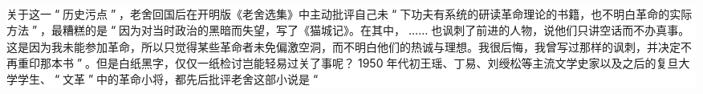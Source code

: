    关于这一
  </span>
  <span class="s2">
   “
  </span>
  <span class="s1">
   历史污点
  </span>
  <span class="s2">
   ”
  </span>
  <span class="s1">
   ，老舍回国后在开明版《老舍选集》中主动批评自己未
  </span>
  <span class="s2">
   “
  </span>
  <span class="s1">
   下功夫有系统的研读革命理论的书籍，也不明白革命的实际方法
  </span>
  <span class="s2">
   ”
  </span>
  <span class="s1">
   ，最糟糕的是
  </span>
  <span class="s2">
   “
  </span>
  <span class="s1">
   因为对当时政治的黑暗而失望，写了《猫城记》。在其中，
  </span>
  <span class="s2">
   ……
  </span>
  <span class="s1">
   也讽刺了前进的人物，说他们只讲空话而不办真事。这是因为我未能参加革命，所以只觉得某些革命者未免偏激空洞，而不明白他们的热诚与理想。我很后悔，我曾写过那样的讽刺，并决定不再重印那本书
  </span>
  <span class="s2">
   ”
  </span>
  <span class="s1">
   。但是白纸黑字，仅仅一纸检讨岂能轻易过关了事呢？
  </span>
  <span class="s2">
   1950
  </span>
  <span class="s1">
   年代初王瑶、丁易、刘绶松等主流文学史家以及之后的复旦大学学生、
  </span>
  <span class="s2">
   “
  </span>
  <span class="s1">
   文革
  </span>
  <span class="s2">
   ”
  </span>
  <span class="s1">
   中的革命小将，都先后批评老舍这部小说是
  </span>
  <span class="s2">
   “